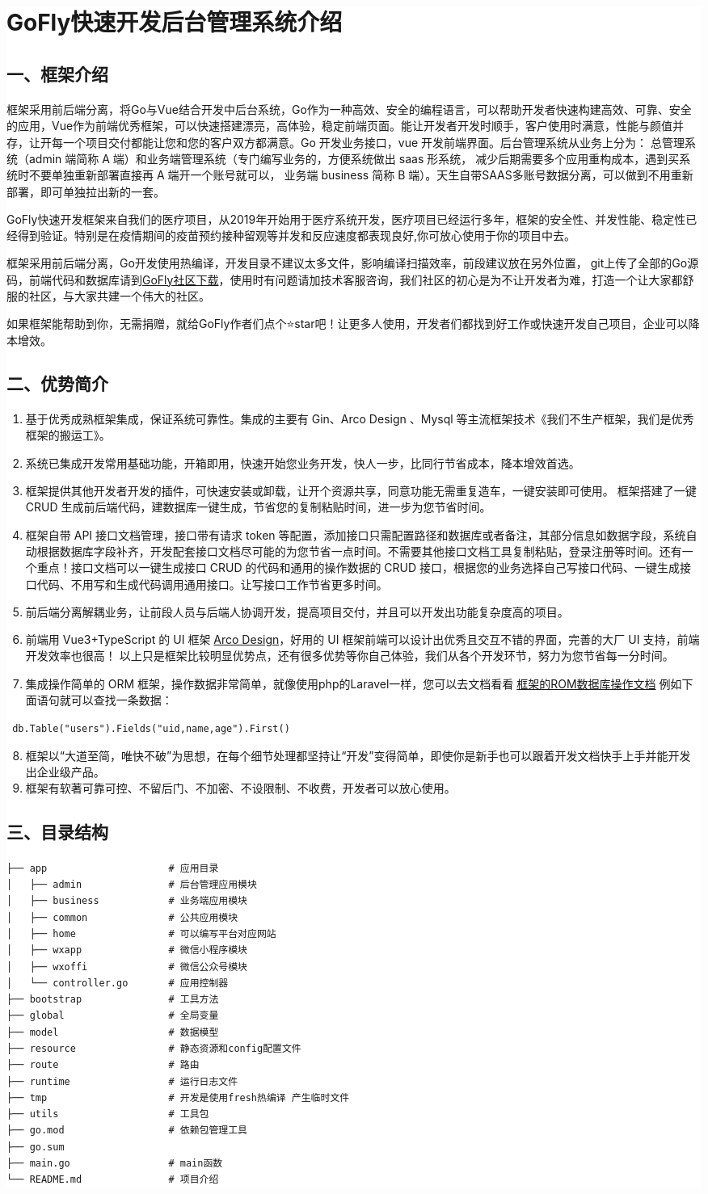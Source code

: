 # GoFly快速开发后台管理系统介绍
## 一、框架介绍
框架采用前后端分离，将Go与Vue结合开发中后台系统，Go作为一种高效、安全的编程语言，可以帮助开发者快速构建高效、可靠、安全的应用，Vue作为前端优秀框架，可以快速搭建漂亮，高体验，稳定前端页面。能让开发者开发时顺手，客户使用时满意，性能与颜值并存，让开每一个项目交付都能让您和您的客户双方都满意。Go 开发业务接口，vue 开发前端界面。后台管理系统从业务上分为：
总管理系统（admin 端简称 A 端）和业务端管理系统（专门编写业务的，方便系统做出 saas 形系统，
减少后期需要多个应用重构成本，遇到买系统时不要单独重新部署直接再 A 端开一个账号就可以，
业务端 business 简称 B 端）。天生自带SAAS多账号数据分离，可以做到不用重新部署，即可单独拉出新的一套。

GoFly快速开发框架来自我们的医疗项目，从2019年开始用于医疗系统开发，医疗项目已经运行多年，框架的安全性、并发性能、稳定性已经得到验证。特别是在疫情期间的疫苗预约接种留观等并发和反应速度都表现良好,你可放心使用于你的项目中去。

框架采用前后端分离，Go开发使用热编译，开发目录不建议太多文件，影响编译扫描效率，前段建议放在另外位置，
git上传了全部的Go源码，前端代码和数据库请到[GoFly社区下载](https://goflys.cn/prdetail?id=6)，使用时有问题请加技术客服咨询，我们社区的初心是为不让开发者为难，打造一个让大家都舒服的社区，与大家共建一个伟大的社区。

如果框架能帮助到你，无需捐赠，就给GoFly作者们点个⭐️star吧！让更多人使用，开发者们都找到好工作或快速开发自己项目，企业可以降本增效。
## 二、优势简介
1. 基于优秀成熟框架集成，保证系统可靠性。集成的主要有 Gin、Arco Design 、Mysql 等主流框架技术《我们不生产框架，我们是优秀框架的搬运工》。

2. 系统已集成开发常用基础功能，开箱即用，快速开始您业务开发，快人一步，比同行节省成本，降本增效首选。

3. 框架提供其他开发者开发的插件，可快速安装或卸载，让开个资源共享，同意功能无需重复造车，一键安装即可使用。 框架搭建了一键 CRUD 生成前后端代码，建数据库一键生成，节省您的复制粘贴时间，进一步为您节省时间。

4. 框架自带 API 接口文档管理，接口带有请求 token 等配置，添加接口只需配置路径和数据库或者备注，其部分信息如数据字段，系统自动根据数据库字段补齐，开发配套接口文档尽可能的为您节省一点时间。不需要其他接口文档工具复制粘贴，登录注册等时间。还有一个重点！接口文档可以一键生成接口 CRUD 的代码和通用的操作数据的 CRUD 接口，根据您的业务选择自己写接口代码、一键生成接口代码、不用写和生成代码调用通用接口。让写接口工作节省更多时间。

5. 前后端分离解耦业务，让前段人员与后端人协调开发，提高项目交付，并且可以开发出功能复杂度高的项目。

6. 前端用 Vue3+TypeScript 的 UI 框架 [Arco Design](https://arco.design/vue/component/button)，好用的 UI 框架前端可以设计出优秀且交互不错的界面，完善的大厂 UI 支持，前端开发效率也很高！ 以上只是框架比较明显优势点，还有很多优势等你自己体验，我们从各个开发环节，努力为您节省每一分时间。
7. 集成操作简单的 ORM 框架，操作数据非常简单，就像使用php的Laravel一样，您可以去文档看看 [框架的ROM数据库操作文档](https://doc.goflys.cn/docview?id=25&fid=289)
   例如下面语句就可以查找一条数据：
 ```
  db.Table("users").Fields("uid,name,age").First()
```
8. 框架以“大道至简，唯快不破”为思想，在每个细节处理都坚持让“开发”变得简单，即使你是新手也可以跟着开发文档快手上手并能开发出企业级产品。
9. 框架有软著可靠可控、不留后门、不加密、不设限制、不收费，开发者可以放心使用。
## 三、目录结构

```
├── app                     # 应用目录
│   ├── admin               # 后台管理应用模块
│   ├── business            # 业务端应用模块
│   ├── common              # 公共应用模块
│   ├── home                # 可以编写平台对应网站
│   ├── wxapp               # 微信小程序模块
│   ├── wxoffi              # 微信公众号模块
│   └── controller.go       # 应用控制器
├── bootstrap               # 工具方法
├── global                  # 全局变量
├── model                   # 数据模型
├── resource                # 静态资源和config配置文件
├── route                   # 路由
├── runtime                 # 运行日志文件
├── tmp                     # 开发是使用fresh热编译 产生临时文件
├── utils                   # 工具包
├── go.mod                  # 依赖包管理工具
├── go.sum         
├── main.go                 # main函数        
└── README.md               # 项目介绍
```